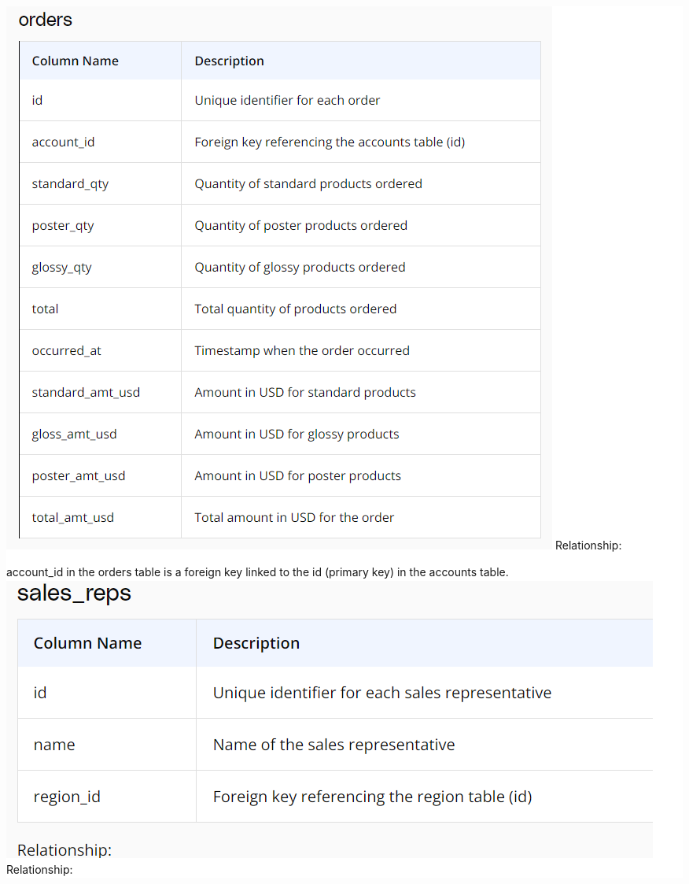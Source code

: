 ![alt text](image-3.png)
Relationship:

account_id in the orders table is a foreign key linked to the id (primary key) in the accounts table.
![alt text](image-4.png)
Relationship:

